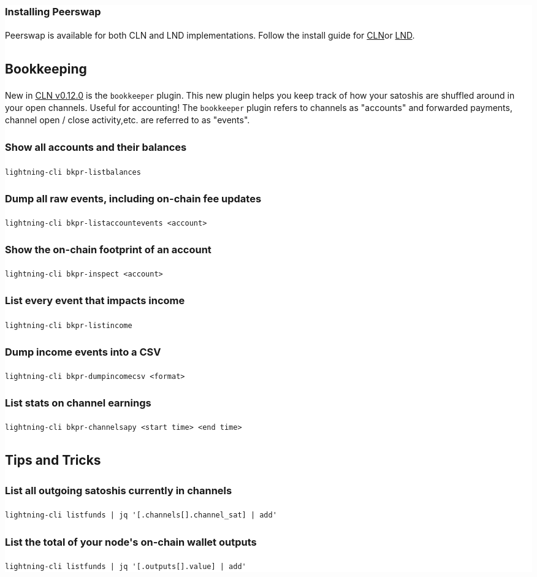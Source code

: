### Installing Peerswap
Peerswap is available for both CLN and LND implementations. Follow the install guide for [CLN](https://github.com/ElementsProject/peerswap/blob/master/docs/setup_cln.md)or [LND](https://github.com/ElementsProject/peerswap/blob/master/docs/setup_lnd.md).


## Bookkeeping
New in [CLN v0.12.0](https://blog.blockstream.com/core-lightning-v0-12-0/) is the `bookkeeper` plugin. This new plugin helps you keep track of how your satoshis are shuffled around in your open channels. Useful for accounting! The `bookkeeper` plugin refers to channels as "accounts" and forwarded payments, channel open / close activity,etc. are referred to as "events".

### Show all accounts and their balances
```
lightning-cli bkpr-listbalances
```

### Dump all raw events, including on-chain fee updates
```
lightning-cli bkpr-listaccountevents <account>
```

### Show the on-chain footprint of an account
```
lightning-cli bkpr-inspect <account>
```

### List every event that impacts income
```
lightning-cli bkpr-listincome
```

### Dump income events into a CSV
```
lightning-cli bkpr-dumpincomecsv <format>
```

### List stats on channel earnings
```
lightning-cli bkpr-channelsapy <start time> <end time>
```


## Tips and Tricks

### List all outgoing satoshis currently in channels
```
lightning-cli listfunds | jq '[.channels[].channel_sat] | add'
```

### List the total of your node's on-chain wallet outputs
```
lightning-cli listfunds | jq '[.outputs[].value] | add'
```
